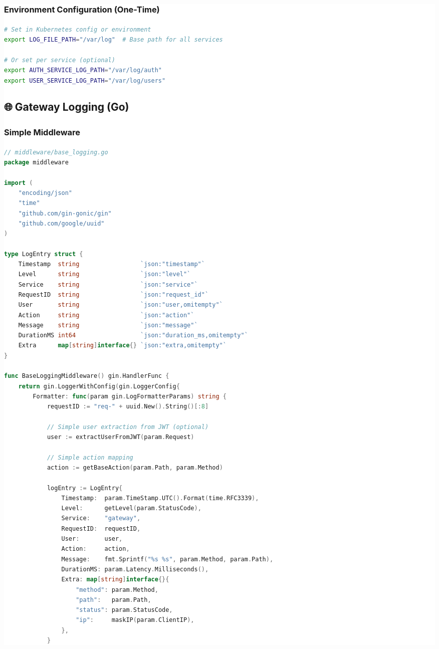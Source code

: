 ### **Environment Configuration (One-Time)**
```bash
# Set in Kubernetes config or environment
export LOG_FILE_PATH="/var/log"  # Base path for all services

# Or set per service (optional)
export AUTH_SERVICE_LOG_PATH="/var/log/auth"
export USER_SERVICE_LOG_PATH="/var/log/users"
```

## 🌐 Gateway Logging (Go)

### **Simple Middleware**
```go
// middleware/base_logging.go
package middleware

import (
    "encoding/json"
    "time"
    "github.com/gin-gonic/gin"
    "github.com/google/uuid"
)

type LogEntry struct {
    Timestamp  string                 `json:"timestamp"`
    Level      string                 `json:"level"`
    Service    string                 `json:"service"`
    RequestID  string                 `json:"request_id"`
    User       string                 `json:"user,omitempty"`
    Action     string                 `json:"action"`
    Message    string                 `json:"message"`
    DurationMS int64                  `json:"duration_ms,omitempty"`
    Extra      map[string]interface{} `json:"extra,omitempty"`
}

func BaseLoggingMiddleware() gin.HandlerFunc {
    return gin.LoggerWithConfig(gin.LoggerConfig{
        Formatter: func(param gin.LogFormatterParams) string {
            requestID := "req-" + uuid.New().String()[:8]

            // Simple user extraction from JWT (optional)
            user := extractUserFromJWT(param.Request)

            // Simple action mapping
            action := getBaseAction(param.Path, param.Method)

            logEntry := LogEntry{
                Timestamp:  param.TimeStamp.UTC().Format(time.RFC3339),
                Level:      getLevel(param.StatusCode),
                Service:    "gateway",
                RequestID:  requestID,
                User:       user,
                Action:     action,
                Message:    fmt.Sprintf("%s %s", param.Method, param.Path),
                DurationMS: param.Latency.Milliseconds(),
                Extra: map[string]interface{}{
                    "method": param.Method,
                    "path":   param.Path,
                    "status": param.StatusCode,
                    "ip":     maskIP(param.ClientIP),
                },
            }
```